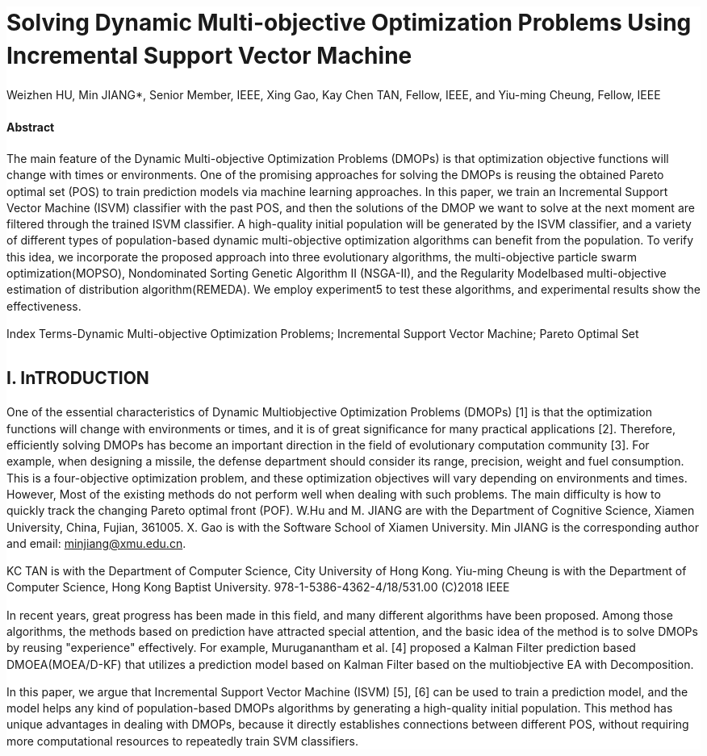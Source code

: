 # Solving Dynamic Multi-objective Optimization Problems Using Incremental Support Vector Machine 

Weizhen HU, Min JIANG*, Senior Member, IEEE, Xing Gao, Kay Chen TAN, Fellow, IEEE, and Yiu-ming Cheung, Fellow, IEEE


#### Abstract

The main feature of the Dynamic Multi-objective Optimization Problems (DMOPs) is that optimization objective functions will change with times or environments. One of the promising approaches for solving the DMOPs is reusing the obtained Pareto optimal set (POS) to train prediction models via machine learning approaches. In this paper, we train an Incremental Support Vector Machine (ISVM) classifier with the past POS, and then the solutions of the DMOP we want to solve at the next moment are filtered through the trained ISVM classifier. A high-quality initial population will be generated by the ISVM classifier, and a variety of different types of population-based dynamic multi-objective optimization algorithms can benefit from the population. To verify this idea, we incorporate the proposed approach into three evolutionary algorithms, the multi-objective particle swarm optimization(MOPSO), Nondominated Sorting Genetic Algorithm II (NSGA-II), and the Regularity Modelbased multi-objective estimation of distribution algorithm(REMEDA). We employ experiment5 to test these algorithms, and experimental results show the effectiveness.

Index Terms-Dynamic Multi-objective Optimization Problems; Incremental Support Vector Machine; Pareto Optimal Set


## I. InTRODUCTION

One of the essential characteristics of Dynamic Multiobjective Optimization Problems (DMOPs) [1] is that the optimization functions will change with environments or times, and it is of great significance for many practical applications [2]. Therefore, efficiently solving DMOPs has become an important direction in the field of evolutionary computation community [3]. For example, when designing a missile, the defense department should consider its range, precision, weight and fuel consumption. This is a four-objective optimization problem, and these optimization objectives will vary depending on environments and times. However, Most of the existing methods do not perform well when dealing with such problems. The main difficulty is how to quickly track the changing Pareto optimal front (POF).
W.Hu and M. JIANG are with the Department of Cognitive Science, Xiamen University, China, Fujian, 361005. X. Gao is with the Software School of Xiamen University. Min JIANG is the corresponding author and email: minjiang@xmu.edu.cn.

KC TAN is with the Department of Computer Science, City University of Hong Kong.
Yiu-ming Cheung is with the Department of Computer Science, Hong Kong Baptist University.
978-1-5386-4362-4/18/531.00 (C)2018 IEEE

In recent years, great progress has been made in this field, and many different algorithms have been proposed. Among those algorithms, the methods based on prediction have attracted special attention, and the basic idea of the method is to solve DMOPs by reusing "experience" effectively. For example, Muruganantham et al. [4] proposed a Kalman Filter prediction based DMOEA(MOEA/D-KF) that utilizes a prediction model based on Kalman Filter based on the multiobjective EA with Decomposition.

In this paper, we argue that Incremental Support Vector Machine (ISVM) [5], [6] can be used to train a prediction model, and the model helps any kind of population-based DMOPs algorithms by generating a high-quality initial population. This method has unique advantages in dealing with DMOPs, because it directly establishes connections between different POS, without requiring more computational resources to repeatedly train SVM classifiers.

